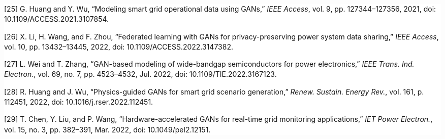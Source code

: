 [25] G. Huang and Y. Wu, “Modeling smart grid operational data using GANs,” *IEEE Access*, vol. 9, pp. 127344–127356, 2021, doi: 10.1109/ACCESS.2021.3107854.

[26] X. Li, H. Wang, and F. Zhou, “Federated learning with GANs for privacy-preserving power system data sharing,” *IEEE Access*, vol. 10, pp. 13432–13445, 2022, doi: 10.1109/ACCESS.2022.3147382.

[27] L. Wei and T. Zhang, “GAN-based modeling of wide-bandgap semiconductors for power electronics,” *IEEE Trans. Ind. Electron.*, vol. 69, no. 7, pp. 4523–4532, Jul. 2022, doi: 10.1109/TIE.2022.3167123.

[28] R. Huang and J. Wu, “Physics-guided GANs for smart grid scenario generation,” *Renew. Sustain. Energy Rev.*, vol. 161, p. 112451, 2022, doi: 10.1016/j.rser.2022.112451.

[29] T. Chen, Y. Liu, and P. Wang, “Hardware-accelerated GANs for real-time grid monitoring applications,” *IET Power Electron.*, vol. 15, no. 3, pp. 382–391, Mar. 2022, doi: 10.1049/pel2.12151.
